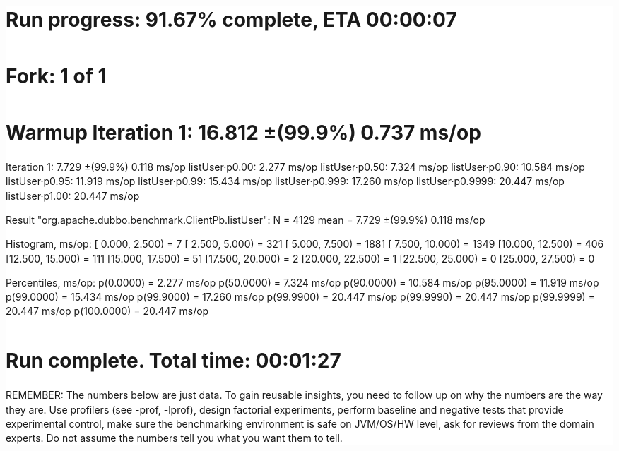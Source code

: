 # Run progress: 91.67% complete, ETA 00:00:07
# Fork: 1 of 1
# Warmup Iteration   1: 16.812 ±(99.9%) 0.737 ms/op
Iteration   1: 7.729 ±(99.9%) 0.118 ms/op
                 listUser·p0.00:   2.277 ms/op
                 listUser·p0.50:   7.324 ms/op
                 listUser·p0.90:   10.584 ms/op
                 listUser·p0.95:   11.919 ms/op
                 listUser·p0.99:   15.434 ms/op
                 listUser·p0.999:  17.260 ms/op
                 listUser·p0.9999: 20.447 ms/op
                 listUser·p1.00:   20.447 ms/op



Result "org.apache.dubbo.benchmark.ClientPb.listUser":
  N = 4129
  mean =      7.729 ±(99.9%) 0.118 ms/op

  Histogram, ms/op:
    [ 0.000,  2.500) = 7 
    [ 2.500,  5.000) = 321 
    [ 5.000,  7.500) = 1881 
    [ 7.500, 10.000) = 1349 
    [10.000, 12.500) = 406 
    [12.500, 15.000) = 111 
    [15.000, 17.500) = 51 
    [17.500, 20.000) = 2 
    [20.000, 22.500) = 1 
    [22.500, 25.000) = 0 
    [25.000, 27.500) = 0 

  Percentiles, ms/op:
      p(0.0000) =      2.277 ms/op
     p(50.0000) =      7.324 ms/op
     p(90.0000) =     10.584 ms/op
     p(95.0000) =     11.919 ms/op
     p(99.0000) =     15.434 ms/op
     p(99.9000) =     17.260 ms/op
     p(99.9900) =     20.447 ms/op
     p(99.9990) =     20.447 ms/op
     p(99.9999) =     20.447 ms/op
    p(100.0000) =     20.447 ms/op


# Run complete. Total time: 00:01:27

REMEMBER: The numbers below are just data. To gain reusable insights, you need to follow up on
why the numbers are the way they are. Use profilers (see -prof, -lprof), design factorial
experiments, perform baseline and negative tests that provide experimental control, make sure
the benchmarking environment is safe on JVM/OS/HW level, ask for reviews from the domain experts.
Do not assume the numbers tell you what you want them to tell.
